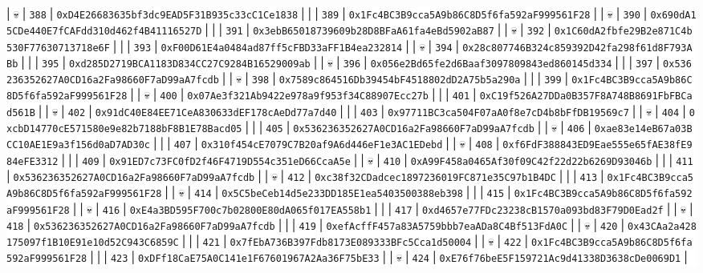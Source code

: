 | 💀 | `388` | `0xD4E26683635bf3dc9EAD5F31B935c33cC1Ce1838` |
|  | `389` | `0x1Fc4BC3B9cca5A9b86C8D5f6fa592aF999561F28` |
| 💀 | `390` | `0x690dA15CDe440E7fCAFdd310d462f4B41116527D` |
|  | `391` | `0x3ebB65018739609b28D8BFaA61fa4eBd5902aB87` |
| 💀 | `392` | `0x1C60dA2fbfe29B2e871C4b530F77630713718e6F` |
|  | `393` | `0xF00D61E4a0484ad87ff5cFBD33aFF1B4ea232814` |
| 💀 | `394` | `0x28c807746B324c859392D42fa298f61d8F793ABb` |
|  | `395` | `0xd285D2719BCA1183D834CC27C9284B16529009ab` |
| 💀 | `396` | `0x056e2Bd65fe2d6Baaf3097809843ed860145d334` |
|  | `397` | `0x536236352627A0CD16a2Fa98660F7aD99aA7fcdb` |
| 💀 | `398` | `0x7589c864516Db39454bF4518802dD2A75b5a290a` |
|  | `399` | `0x1Fc4BC3B9cca5A9b86C8D5f6fa592aF999561F28` |
| 💀 | `400` | `0x07Ae3f321Ab9422e978a9f953f34C88907Ecc27b` |
|  | `401` | `0xC19f526A27DDa0B357F8A748B8691FbFBCad561B` |
| 💀 | `402` | `0x91dC40E84EE71CeA830633dEF178cAeDd77a7d40` |
|  | `403` | `0x97711BC3ca504F07aA0f8e7cD4b8bFfDB19569c7` |
| 💀 | `404` | `0xcbD14770cE571580e9e82b7188bF8B1E78Bacd05` |
|  | `405` | `0x536236352627A0CD16a2Fa98660F7aD99aA7fcdb` |
| 💀 | `406` | `0xae83e14eB67a03BCC10AE1E9a3f156d0aD7AD30c` |
|  | `407` | `0x310f454cE7079C7B20af9A6d446eF1e3AC1EDebd` |
| 💀 | `408` | `0xf6FdF388843ED9Eae555e65fAE38fE984eFE3312` |
|  | `409` | `0x91ED7c73FC0fD2f46F4719D554c351eD66CcaA5e` |
| 💀 | `410` | `0xA99F458a0465Af30f09C42f22d22b6269D93046b` |
|  | `411` | `0x536236352627A0CD16a2Fa98660F7aD99aA7fcdb` |
| 💀 | `412` | `0xc38f32CDadcec1897236019FC871e35C97b1B4DC` |
|  | `413` | `0x1Fc4BC3B9cca5A9b86C8D5f6fa592aF999561F28` |
| 💀 | `414` | `0x5C5beCeb14d5e233DD185E1ea5403500388eb398` |
|  | `415` | `0x1Fc4BC3B9cca5A9b86C8D5f6fa592aF999561F28` |
| 💀 | `416` | `0xE4a3BD595F700c7b02800E80dA065f017EA558b1` |
|  | `417` | `0xd4657e77FDc23238cB1570a093bd83F79D0Ead2f` |
| 💀 | `418` | `0x536236352627A0CD16a2Fa98660F7aD99aA7fcdb` |
|  | `419` | `0xefAcffF457a83A5759bbb7eaADa8C4Bf513FdA0C` |
| 💀 | `420` | `0x43CAa2a428175097f1B10E91e10d52C943C6859C` |
|  | `421` | `0x7fEbA736B397Fdb8173E089333BFc5Cca1d50004` |
| 💀 | `422` | `0x1Fc4BC3B9cca5A9b86C8D5f6fa592aF999561F28` |
|  | `423` | `0xDFf18CaE75A0C141e1F67601967A2Aa36F75bE33` |
| 💀 | `424` | `0xE76f76beE5F159721Ac9d41338D3638cDe0069D1` |